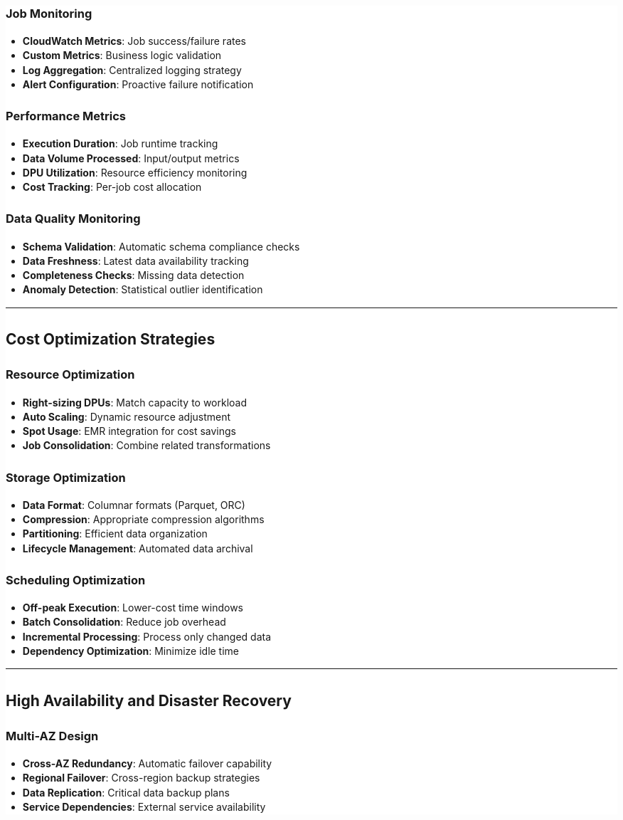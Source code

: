 ### **Job Monitoring**
- **CloudWatch Metrics**: Job success/failure rates
- **Custom Metrics**: Business logic validation
- **Log Aggregation**: Centralized logging strategy
- **Alert Configuration**: Proactive failure notification

### **Performance Metrics**
- **Execution Duration**: Job runtime tracking
- **Data Volume Processed**: Input/output metrics
- **DPU Utilization**: Resource efficiency monitoring
- **Cost Tracking**: Per-job cost allocation

### **Data Quality Monitoring**
- **Schema Validation**: Automatic schema compliance checks
- **Data Freshness**: Latest data availability tracking
- **Completeness Checks**: Missing data detection
- **Anomaly Detection**: Statistical outlier identification

---

## Cost Optimization Strategies

### **Resource Optimization**
- **Right-sizing DPUs**: Match capacity to workload
- **Auto Scaling**: Dynamic resource adjustment
- **Spot Usage**: EMR integration for cost savings
- **Job Consolidation**: Combine related transformations

### **Storage Optimization**
- **Data Format**: Columnar formats (Parquet, ORC)
- **Compression**: Appropriate compression algorithms
- **Partitioning**: Efficient data organization
- **Lifecycle Management**: Automated data archival

### **Scheduling Optimization**
- **Off-peak Execution**: Lower-cost time windows
- **Batch Consolidation**: Reduce job overhead
- **Incremental Processing**: Process only changed data
- **Dependency Optimization**: Minimize idle time

---

## High Availability and Disaster Recovery

### **Multi-AZ Design**
- **Cross-AZ Redundancy**: Automatic failover capability
- **Regional Failover**: Cross-region backup strategies
- **Data Replication**: Critical data backup plans
- **Service Dependencies**: External service availability
